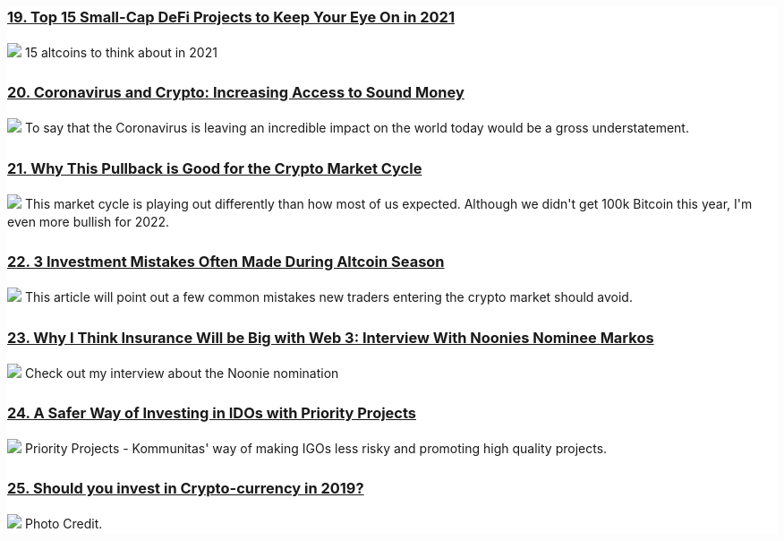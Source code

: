 ### [19. Top 15 Small-Cap DeFi Projects to Keep Your Eye On in 2021](https://hackernoon.com/top-15-small-cap-defi-projects-to-keep-your-eye-on-in-2021)
![](https://cdn.hackernoon.com/images/ugoTV1vwcgR4mN8MMDUUN4vt6p02-pu3f37jj.jpeg)
15 altcoins to think about in 2021

### [20. Coronavirus and Crypto: Increasing Access to Sound Money](https://hackernoon.com/coronavirus-and-crypto-increasing-access-to-sound-money-uai43wz1)
![](https://cdn.hackernoon.com/drafts/uu14323o.png)
To say that the Coronavirus is leaving an incredible impact on the world today would be a gross understatement. 

### [21. Why This Pullback is Good for the Crypto Market Cycle](https://hackernoon.com/why-this-pullback-is-good-for-the-crypto-market-cycle)
![](https://cdn.hackernoon.com/images/ZW20EUTPJfhox7MUgWdXzwwwm2g1-vi338vd.jpeg)
This market cycle is playing out differently than how most of us expected. Although we didn't get 100k Bitcoin this year, I'm even more bullish for 2022.

### [22. 3 Investment Mistakes Often Made During Altcoin Season](https://hackernoon.com/3-investment-mistakes-often-made-during-altcoin-season-zt2g31ek)
![](https://cdn.hackernoon.com/images/2CgpxV2kyLZmCbY7cJ7DsHxJdg52-jr9w356v.jpeg)
This article will point out a few common mistakes new traders entering the crypto market should avoid.

### [23. Why I Think Insurance Will be Big with Web 3: Interview With Noonies Nominee Markos](https://hackernoon.com/2022-noonies-nominee-interview-category-web-3)
![](https://cdn.hackernoon.com/images/mS8CXXJBeHalbzeievb947DyCm03-8oa34sb.jpeg)
Check out my interview about the Noonie nomination

### [24. A Safer Way of Investing in IDOs with Priority Projects](https://hackernoon.com/a-safer-way-of-investing-in-igos-with-priority-projects)
![](https://cdn.hackernoon.com/images/ZW20EUTPJfhox7MUgWdXzwwwm2g1-6k93kx9.jpeg)
Priority Projects - Kommunitas' way of making IGOs less risky and promoting high quality projects.

### [25. Should you invest in Crypto-currency in 2019?](https://hackernoon.com/should-you-invest-in-crypto-currency-in-2019-1p2am38o4)
![](https://cdn.hackernoon.com/drafts/pz2ak38pc.png)
Photo Credit. 
